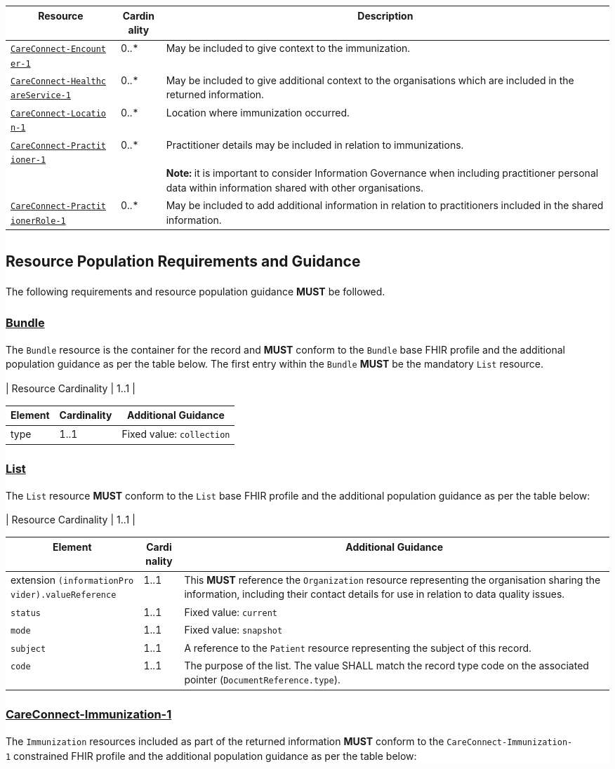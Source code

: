 |Resource|Cardinality|Description|
|--------|-----------|-----------|
| [`CareConnect-Encounter-1`](https://fhir.hl7.org.uk/STU3/StructureDefinition/CareConnect-Encounter-1) | 0..* | May be included to give context to the immunization. |
| [`CareConnect-HealthcareService-1`](https://fhir.hl7.org.uk/STU3/StructureDefinition/CareConnect-HealthcareService-1) | 0..* | May be included to give additional context to the organisations which are included in the returned information. |
| [`CareConnect-Location-1`](https://fhir.hl7.org.uk/STU3/StructureDefinition/CareConnect-Location-1) | 0..* | Location where immunization occurred. |
| [`CareConnect-Practitioner-1`](https://fhir.hl7.org.uk/STU3/StructureDefinition/CareConnect-Practitioner-1) | 0..* | Practitioner details may be included in relation to immunizations.<br /><br />**Note:** it is important to consider Information Governance when including practitioner personal data within information shared with other organisations. |
| [`CareConnect-PractitionerRole-1`](https://fhir.hl7.org.uk/STU3/StructureDefinition/CareConnect-PractitionerRole-1) | 0..* | May be included to add additional information in relation to practitioners included in the shared information. |

## Resource Population Requirements and Guidance

The following requirements and resource population guidance **MUST** be followed.

### [Bundle](http://hl7.org/fhir/STU3/StructureDefinition/Bundle)

The `Bundle` resource is the container for the record and **MUST** conform to the `Bundle` base FHIR profile and the additional population guidance as per the table below. The first entry within the `Bundle` **MUST** be the mandatory `List` resource. 

| Resource Cardinality | 1..1 |

|Element|Cardinality|Additional Guidance|
|-------|-----------|-------------------|
| type | 1..1 | Fixed value: `collection` |

### [List](http://hl7.org/fhir/STU3/list.html)

The `List` resource **MUST** conform to the `List` base FHIR profile and the additional population guidance as per the table below:

| Resource Cardinality | 1..1 |

|Element|Cardinality|Additional Guidance|
|-------|-----------|-------------------|
| extension `(informationProvider).valueReference` | 1..1 | This **MUST** reference the `Organization` resource representing the organisation sharing the information, including their contact details for use in relation to data quality issues. |
| `status` | 1..1 | Fixed value: `current` |
| `mode` | 1..1 | Fixed value: `snapshot` |
| `subject` | 1..1 | A reference to the `Patient` resource representing the subject of this record. |
| `code` | 1..1 | The purpose of the list. The value SHALL match the record type code on the associated pointer (`DocumentReference.type`). |

### [CareConnect-Immunization-1](https://fhir.hl7.org.uk/STU3/StructureDefinition/CareConnect-Immunization-1)

The `Immunization` resources included as part of the returned information **MUST** conform to the `CareConnect-Immunization-1` constrained FHIR profile and the additional population guidance as per the table below:
